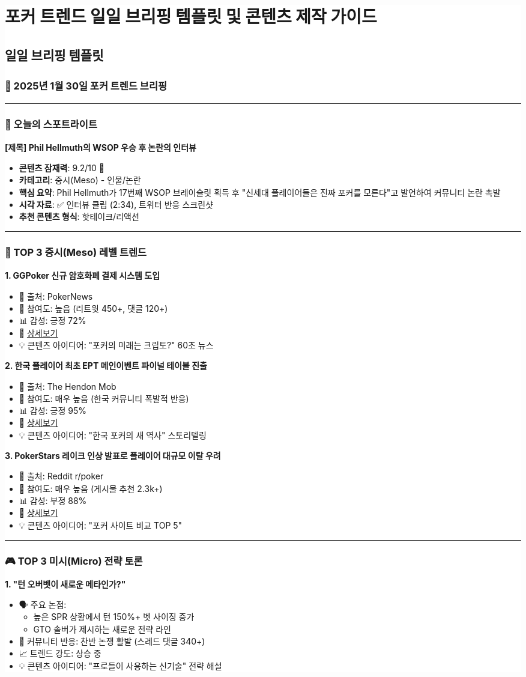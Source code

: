 # 포커 트렌드 일일 브리핑 템플릿 및 콘텐츠 제작 가이드

## 일일 브리핑 템플릿

### 📅 2025년 1월 30일 포커 트렌드 브리핑

---

### 🎯 오늘의 스포트라이트

**[제목] Phil Hellmuth의 WSOP 우승 후 논란의 인터뷰**

- **콘텐츠 잠재력**: 9.2/10 🔴
- **카테고리**: 중시(Meso) - 인물/논란
- **핵심 요약**: Phil Hellmuth가 17번째 WSOP 브레이슬릿 획득 후 "신세대 플레이어들은 진짜 포커를 모른다"고 발언하여 커뮤니티 논란 촉발
- **시각 자료**: ✅ 인터뷰 클립 (2:34), 트위터 반응 스크린샷
- **추천 콘텐츠 형식**: 핫테이크/리액션

---

### 📰 TOP 3 중시(Meso) 레벨 트렌드

**1. GGPoker 신규 암호화폐 결제 시스템 도입**
- 📍 출처: PokerNews
- 💬 참여도: 높음 (리트윗 450+, 댓글 120+)
- 📊 감성: 긍정 72%
- 🔗 [상세보기](링크)
- 💡 콘텐츠 아이디어: "포커의 미래는 크립토?" 60초 뉴스

**2. 한국 플레이어 최초 EPT 메인이벤트 파이널 테이블 진출**
- 📍 출처: The Hendon Mob
- 💬 참여도: 매우 높음 (한국 커뮤니티 폭발적 반응)
- 📊 감성: 긍정 95%
- 🔗 [상세보기](링크)
- 💡 콘텐츠 아이디어: "한국 포커의 새 역사" 스토리텔링

**3. PokerStars 레이크 인상 발표로 플레이어 대규모 이탈 우려**
- 📍 출처: Reddit r/poker
- 💬 참여도: 매우 높음 (게시물 추천 2.3k+)
- 📊 감성: 부정 88%
- 🔗 [상세보기](링크)
- 💡 콘텐츠 아이디어: "포커 사이트 비교 TOP 5"

---

### 🎮 TOP 3 미시(Micro) 전략 토론

**1. "턴 오버벳이 새로운 메타인가?"**
- 🗣️ 주요 논점: 
  - 높은 SPR 상황에서 턴 150%+ 벳 사이징 증가
  - GTO 솔버가 제시하는 새로운 전략 라인
- 👥 커뮤니티 반응: 찬반 논쟁 활발 (스레드 댓글 340+)
- 📈 트렌드 강도: 상승 중
- 💡 콘텐츠 아이디어: "프로들이 사용하는 신기술" 전략 해설
